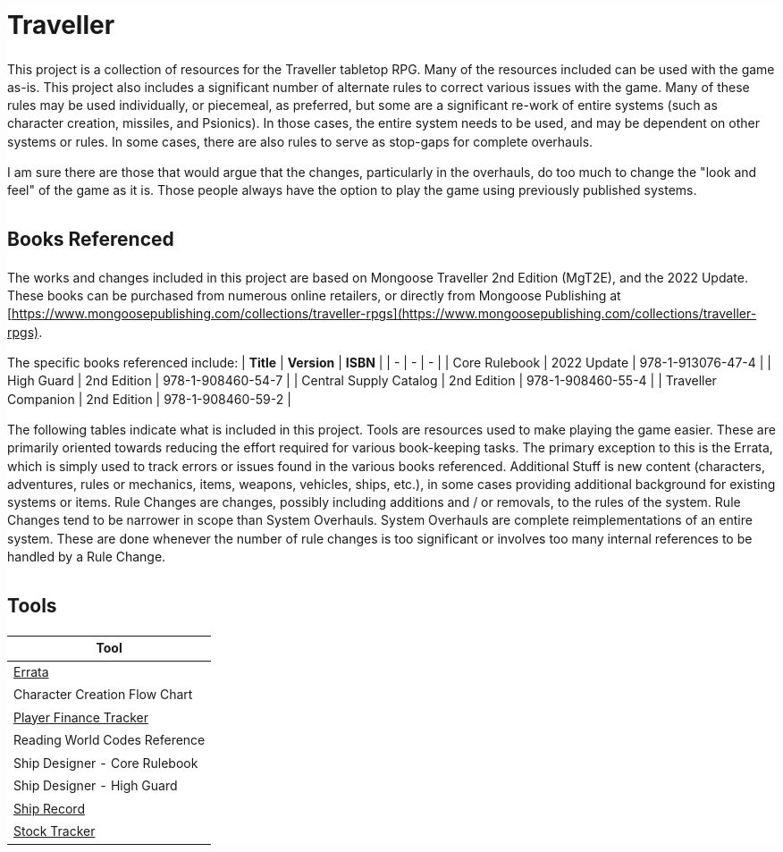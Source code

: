 # Traveller

This project is a collection of resources for the Traveller tabletop RPG. Many of the resources included can be used with the game as-is. This project also includes a significant number of alternate rules to correct various issues with the game. Many of these rules may be used individually, or piecemeal, as preferred, but some are a significant re-work of entire systems (such as character creation, missiles, and Psionics). In those cases, the entire system needs to be used, and may be dependent on other systems or rules. In some cases, there are also rules to serve as stop-gaps for complete overhauls.

I am sure there are those that would argue that the changes, particularly in the overhauls, do too much to change the "look and feel" of the game as it is. Those people always have the option to play the game using previously published systems.

## Books Referenced

The works and changes included in this project are based on Mongoose Traveller 2nd Edition (MgT2E), and the 2022 Update. These books can be purchased from numerous online retailers, or directly from Mongoose Publishing at [https://www.mongoosepublishing.com/collections/traveller-rpgs](https://www.mongoosepublishing.com/collections/traveller-rpgs).

The specific books referenced include:
| **Title**                        | **Version** | **ISBN**          |
| -                                | -           | -                 |
| Core Rulebook                    | 2022 Update | 978-1-913076-47-4 |
| High Guard                       | 2nd Edition | 978-1-908460-54-7 |
| Central Supply Catalog           | 2nd Edition | 978-1-908460-55-4 |
| Traveller Companion              | 2nd Edition | 978-1-908460-59-2 |

The following tables indicate what is included in this project.
Tools are resources used to make playing the game easier. These are primarily oriented towards reducing the effort required for various book-keeping tasks. The primary exception to this is the Errata, which is simply used to track errors or issues found in the various books referenced.
Additional Stuff is new content (characters, adventures, rules or mechanics, items, weapons, vehicles, ships, etc.), in some cases providing additional background for existing systems or items.
Rule Changes are changes, possibly including additions and / or removals, to the rules of the system. Rule Changes tend to be narrower in scope than System Overhauls.
System Overhauls are complete reimplementations of an entire system. These are done whenever the number of rule changes is too significant or involves too many internal references to be handled by a Rule Change.

## Tools

| **Tool**                                                                                                                   |
| --------                                                                                                                   |
| [Errata](https://github.com/johnny-b-goode/traveller/blob/main/doc/errata.md)                                              |
| Character Creation Flow Chart                                                                                              |
| [Player Finance Tracker](https://github.com/johnny-b-goode/traveller/blob/main/doc/instructions-player_finance_tracker.md) |
| Reading World Codes Reference                                                                                              |
| Ship Designer - Core Rulebook                                                                                              |
| Ship Designer - High Guard                                                                                                 |
| [Ship Record](https://github.com/johnny-b-goode/traveller/releases/latest/download/ship_record.pdf)                        |
| [Stock Tracker](https://github.com/johnny-b-goode/traveller/blob/main/doc/instructions-stock_tracker.md)                   |